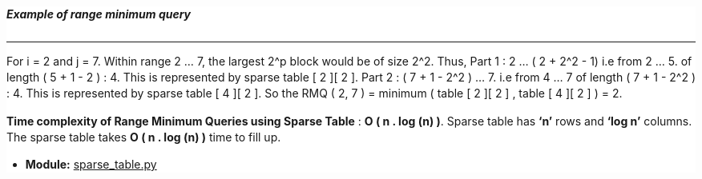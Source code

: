 ##### Example of range minimum query
_____________
For i = 2 and j = 7. Within range 2 … 7, the largest 2^p block would be of size 2^2. Thus,
Part 1 : 2 … ( 2 + 2^2 - 1) i.e from 2 … 5. of length ( 5 + 1 - 2 ) : 4. This is represented by sparse table [ 2 ][ 2 ].
Part 2 : ( 7 + 1 - 2^2 ) … 7. i.e from 4 … 7 of length ( 7 + 1 - 2^2 ) : 4. This is represented by sparse table [ 4 ][ 2 ].
So the RMQ ( 2, 7 ) = minimum ( table [ 2 ][ 2 ] , table [ 4 ][ 2 ] ) = 2.

**Time complexity of Range Minimum Queries using Sparse Table** : **O ( n . log (n) )**. Sparse table has **‘n’** rows and **‘log n’** columns. The sparse table takes **O ( n . log (n) )** time to fill up.

- **Module:** [sparse_table.py](Sparse_Table/sparse_table.py)


